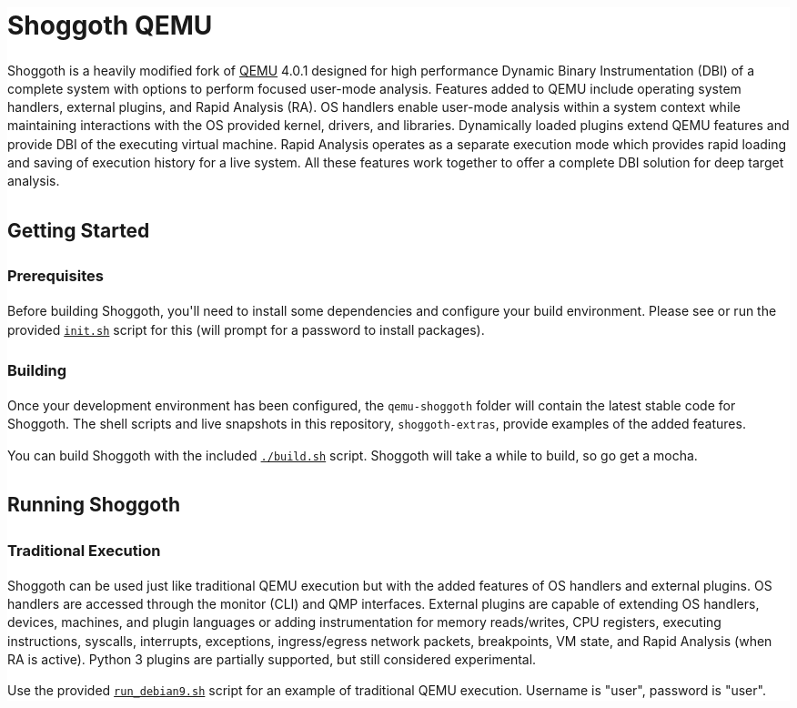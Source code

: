 # Shoggoth QEMU

Shoggoth is a heavily modified fork of [QEMU](https://github.com/qemu/qemu)
4.0.1 designed for high performance Dynamic Binary Instrumentation (DBI) of a
complete system with options to perform focused user-mode analysis. Features
added to QEMU include operating system handlers, external plugins, and Rapid
Analysis (RA). OS handlers enable user-mode analysis within a system context
while maintaining interactions with the OS provided kernel, drivers, and
libraries. Dynamically loaded plugins extend QEMU features and provide DBI of
the executing virtual machine. Rapid Analysis operates as a separate execution
mode which provides rapid loading and saving of execution history for a live
system. All these features work together to offer a complete DBI solution for
deep target analysis.


## Getting Started

### Prerequisites

Before building Shoggoth, you'll need to install some dependencies and
configure your build environment. Please see or run the provided
[`init.sh`](init.sh) script for this (will prompt for a password to install
packages).

### Building

Once your development environment has been configured, the `qemu-shoggoth`
folder will contain the latest stable code for Shoggoth. The shell scripts and
live snapshots in this repository, `shoggoth-extras`, provide examples of the
added features.

You can build Shoggoth with the included [`./build.sh`](build.sh) script.
Shoggoth will take a while to build, so go get a mocha.


## Running Shoggoth

### Traditional Execution

Shoggoth can be used just like traditional QEMU execution but with the added
features of OS handlers and external plugins. OS handlers are accessed through
the monitor (CLI) and QMP interfaces. External plugins are capable of extending
OS handlers, devices, machines, and plugin languages or adding instrumentation
for memory reads/writes, CPU registers, executing instructions, syscalls,
interrupts, exceptions, ingress/egress network packets, breakpoints, VM state,
and Rapid Analysis (when RA is active). Python 3 plugins are partially
supported, but still considered experimental.

Use the provided [`run_debian9.sh`](run_debian9.sh) script for an example of
traditional QEMU execution. Username is "user", password is "user".
